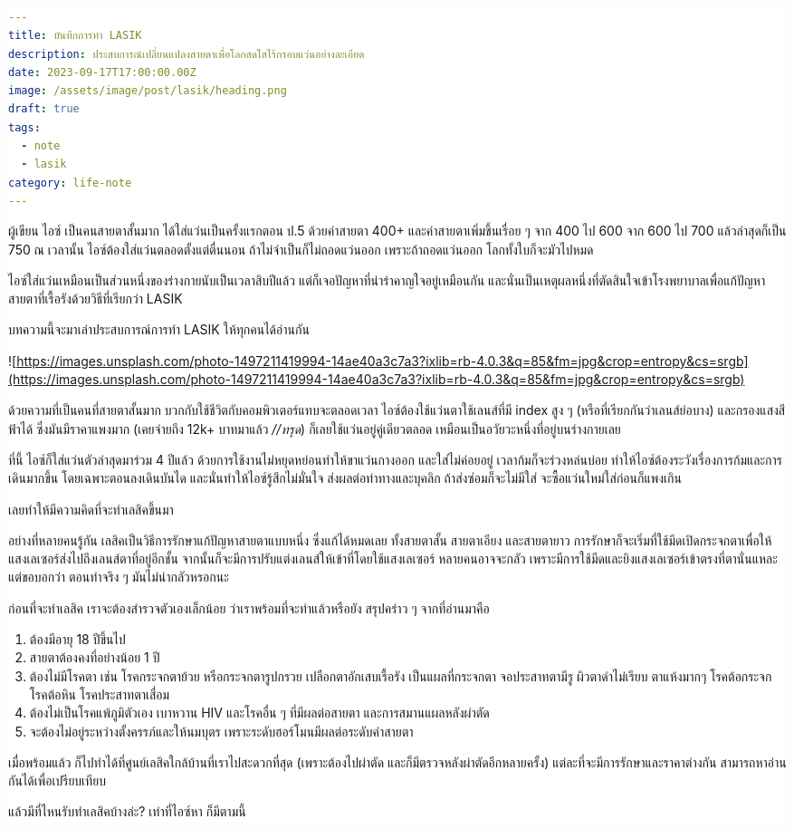 ```yaml
---
title: บันทึกการทำ LASIK
description: ประสบการณ์เปลี่ยนแปลงสายตาเพื่อโลกสดใสไร้กรอบแว่นอย่างละเอียด
date: 2023-09-17T17:00:00.00Z
image: /assets/image/post/lasik/heading.png
draft: true
tags:
  - note
  - lasik
category: life-note
---
```


ผู้เขียน ไอซ์ เป็นคนสายตาสั้นมาก ได้ใส่แว่นเป็นครั้งแรกตอน ป.5 ด้วยค่าสายตา 400+ และค่าสายตาเพิ่มขึ้นเรื่อย ๆ จาก 400 ไป 600 จาก 600 ไป 700 แล้วล่าสุดก็เป็น 750 ณ เวลานั้น ไอซ์ต้องใส่แว่นตลอดตั้งแต่ตื่นนอน ถ้าไม่จำเป็นก็ไม่ถอดแว่นออก เพราะถ้าถอดแว่นออก โลกทั้งใบก็จะมัวไปหมด

ไอซ์ใส่แว่นเหมือนเป็นส่วนหนึ่งของร่างกายนับเป็นเวลาสิบปีแล้ว แต่ก็เจอปัญหาที่น่ารำคาญใจอยู่เหมือนกัน และนั่นเป็นเหตุผลหนึ่งที่ตัดสินใจเข้าโรงพยาบาลเพื่อแก้ปัญหาสายตาที่เรื้อรังด้วยวิธีที่เรียกว่า LASIK

บทความนี้จะมาเล่าประสบการณ์การทำ LASIK ให้ทุกคนได้อ่านกัน

![https://images.unsplash.com/photo-1497211419994-14ae40a3c7a3?ixlib=rb-4.0.3&q=85&fm=jpg&crop=entropy&cs=srgb](https://images.unsplash.com/photo-1497211419994-14ae40a3c7a3?ixlib=rb-4.0.3&q=85&fm=jpg&crop=entropy&cs=srgb)

ด้วยความที่เป็นคนที่สายตาสั้นมาก บวกกับใช้ชีวิตกับคอมพิวเตอร์แทบจะตลอดเวลา ไอซ์ต้องใช้แว่นตาใช้เลนส์ที่มี index สูง ๆ (หรือที่เรียกกันว่าเลนส์ย่อบาง) และกรองแสงสีฟ้าได้ ซึ่งมันมีราคาแพงมาก (เคยจ่ายถึง 12k+ บาทมาแล้ว _//ทรุด_) ก็เลยใช้แว่นอยู่คู่เดียวตลอด เหมือนเป็นอวัยวะหนึ่งที่อยู่บนร่างกายเลย

ที่นี้ ไอซ์ก็ใส่แว่นตัวล่าสุดมาร่วม 4 ปีแล้ว ด้วยการใช้งานไม่หยุดหย่อนทำให้ขาแว่นกางออก และใส่ไม่ค่อยอยู่ เวลาก้มก็จะร่วงหล่นบ่อย ทำให้ไอซ์ต้องระวังเรื่องการก้มและการเดินมากขึ้น โดยเฉพาะตอนลงเดินบันได และนั่นทำให้ไอซ์รู้สึกไม่มั่นใจ ส่งผลต่อท่าทางและบุคลิก ถ้าส่งซ่อมก็จะไม่มีใส่ จะซื้อแว่นใหม่ใส่ก่อนก็แพงเกิน

เลยทำให้มีความคิดที่จะทำเลสิคขึ้นมา

อย่างที่หลายคนรู้กัน เลสิคเป็นวิธีการรักษาแก้ปัญหาสายตาแบบหนึ่ง ซึ่งแก้ได้หมดเลย ทั้งสายตาสั้น สายตาเอียง และสายตายาว การรักษาก็จะเริ่มที่ใช้มีดเปิดกระจกตาเพื่อให้แสงเลเซอร์ส่งไปถึงเลนส์ตาที่อยู่อีกชั้น จากนั้นก็จะมีการปรับแต่งเลนส์ให้เข้าที่โดยใช้แสงเลเซอร์ หลายคนอาจจะกลัว เพราะมีการใช้มีดและยิงแสงเลเซอร์เข้าตรงที่ตานั่นแหละ แต่ขอบอกว่า ตอนทำจริง ๆ มันไม่น่ากลัวหรอกนะ

ก่อนที่จะทำเลสิค เราจะต้องสำรวจตัวเองเล็กน้อย ว่าเราพร้อมที่จะทำแล้วหรือยัง สรุปคร่าว ๆ จากที่อ่านมาคือ

1. ต้องมีอายุ 18 ปีขึ้นไป
2. สายตาต้องคงที่อย่างน้อย 1 ปี
3. ต้องไม่มีโรคตา เช่น โรคกระจกตาย้วย หรือกระจกตารูปกรวย เปลือกตาอักเสบเรื้อรัง เป็นแผลที่กระจกตา จอประสาทตามีรู ผิวตาดำไม่เรียบ ตาแห้งมากๆ โรคต้อกระจก โรคต้อหิน โรคประสาทตาเสื่อม
4. ต้องไม่เป็นโรคแพ้ภูมิตัวเอง เบาหวาน HIV และโรคอื่น ๆ ที่มีผลต่อสายตา และการสมานแผลหลังผ่าตัด
5. จะต้องไม่อยู่ระหว่างตั้งครรภ์และให้นมบุตร เพราะระดับฮอร์โมนมีผลต่อระดับค่าสายตา

เมื่อพร้อมแล้ว ก็ไปทำได้ที่ศูนย์เลสิคใกล้บ้านที่เราไปสะดวกที่สุด (เพราะต้องไปผ่าตัด และก็มีตรวจหลังผ่าตัดอีกหลายครั้ง) แต่ละที่จะมีการรักษาและราคาต่างกัน สามารถหาอ่านกันได้เพื่อเปรียบเทียบ

แล้วมีที่ไหนรับทำเลสิคบ้างล่ะ? เท่าที่ไอซ์หา ก็มีตามนี้
